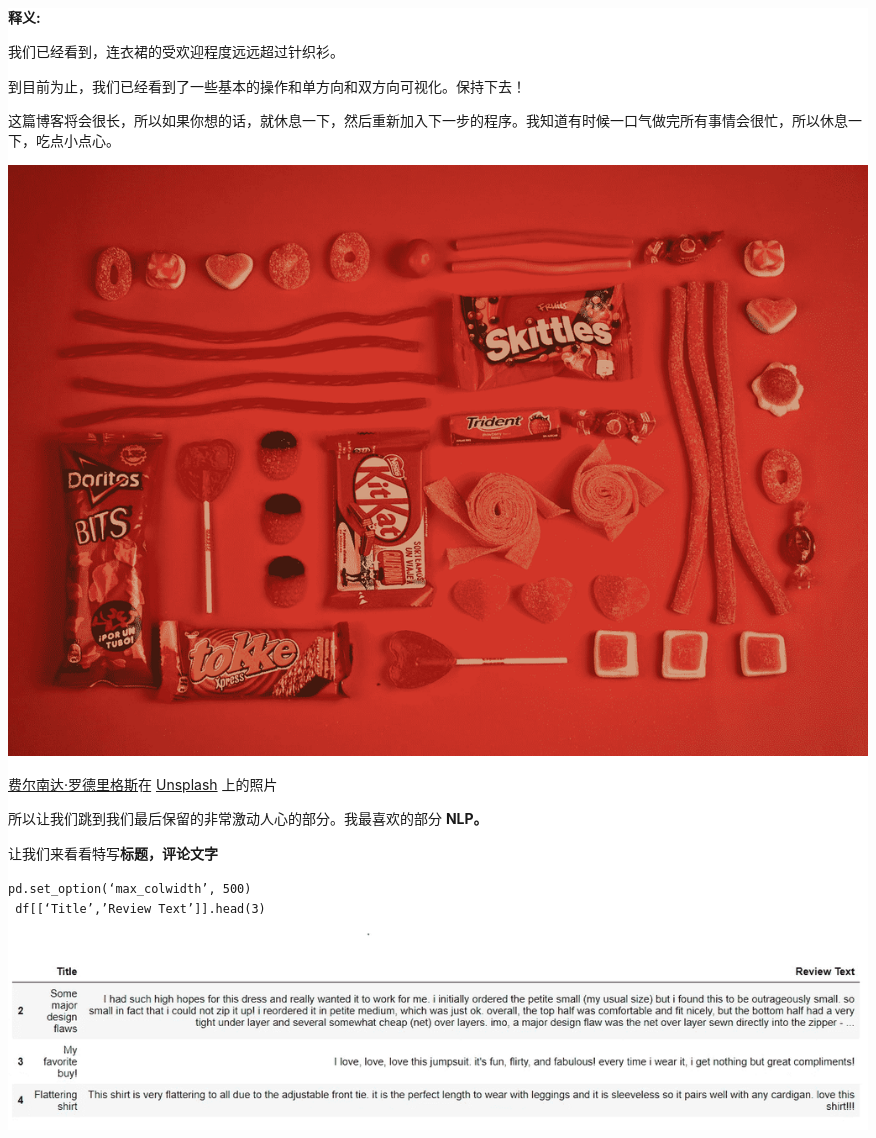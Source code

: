 **释义:**

我们已经看到，连衣裙的受欢迎程度远远超过针织衫。

到目前为止，我们已经看到了一些基本的操作和单方向和双方向可视化。保持下去！

这篇博客将会很长，所以如果你想的话，就休息一下，然后重新加入下一步的程序。我知道有时候一口气做完所有事情会很忙，所以休息一下，吃点小点心。

![](img/9c06fd41b1a65df3a403333449211ee6.png)

[费尔南达·罗德里格斯](https://unsplash.com/@ferrgc112?utm_source=medium&utm_medium=referral)在 [Unsplash](https://unsplash.com?utm_source=medium&utm_medium=referral) 上的照片

所以让我们跳到我们最后保留的非常激动人心的部分。我最喜欢的部分 **NLP。**

让我们来看看特写**标题，评论文字**

```
pd.set_option(‘max_colwidth’, 500)
 df[[‘Title’,’Review Text’]].head(3)
```

![](img/8d8088926a6776cc0e4169ff1380bfa7.png)
